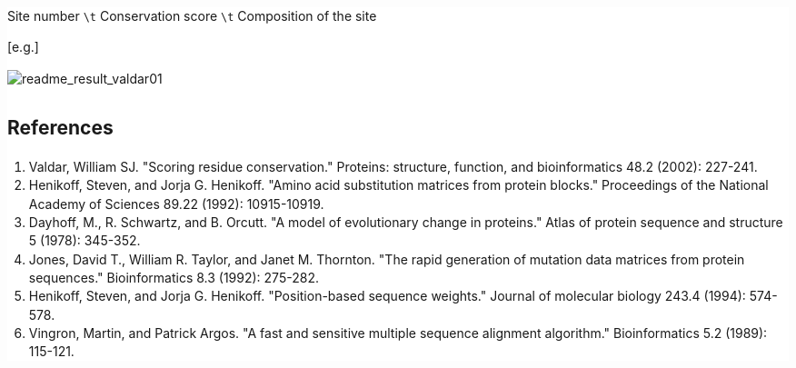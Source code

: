Site number `\t` Conservation score `\t` Composition of the site

[e.g.] 

<img width="888" alt="readme_result_valdar01" src="https://user-images.githubusercontent.com/83740080/144342434-eb17dc05-b9c5-4ad9-aaf5-1867e27f3d4e.png">　

## References 

1. Valdar, William SJ. "Scoring residue conservation." Proteins: structure, function, and bioinformatics 48.2 (2002): 227-241. 
2. Henikoff, Steven, and Jorja G. Henikoff. "Amino acid substitution matrices from protein blocks." Proceedings of the National Academy of Sciences 89.22 (1992): 10915-10919. 
3. Dayhoff, M., R. Schwartz, and B. Orcutt. "A model of evolutionary change in proteins." Atlas of protein sequence and structure 5 (1978): 345-352. 
4. Jones, David T., William R. Taylor, and Janet M. Thornton. "The rapid generation of mutation data matrices from protein sequences." Bioinformatics 8.3 (1992): 275-282. 
5. Henikoff, Steven, and Jorja G. Henikoff. "Position-based sequence weights." Journal of molecular biology 243.4 (1994): 574-578. 
6. Vingron, Martin, and Patrick Argos. "A fast and sensitive multiple sequence alignment algorithm." Bioinformatics 5.2 (1989): 115-121. 

